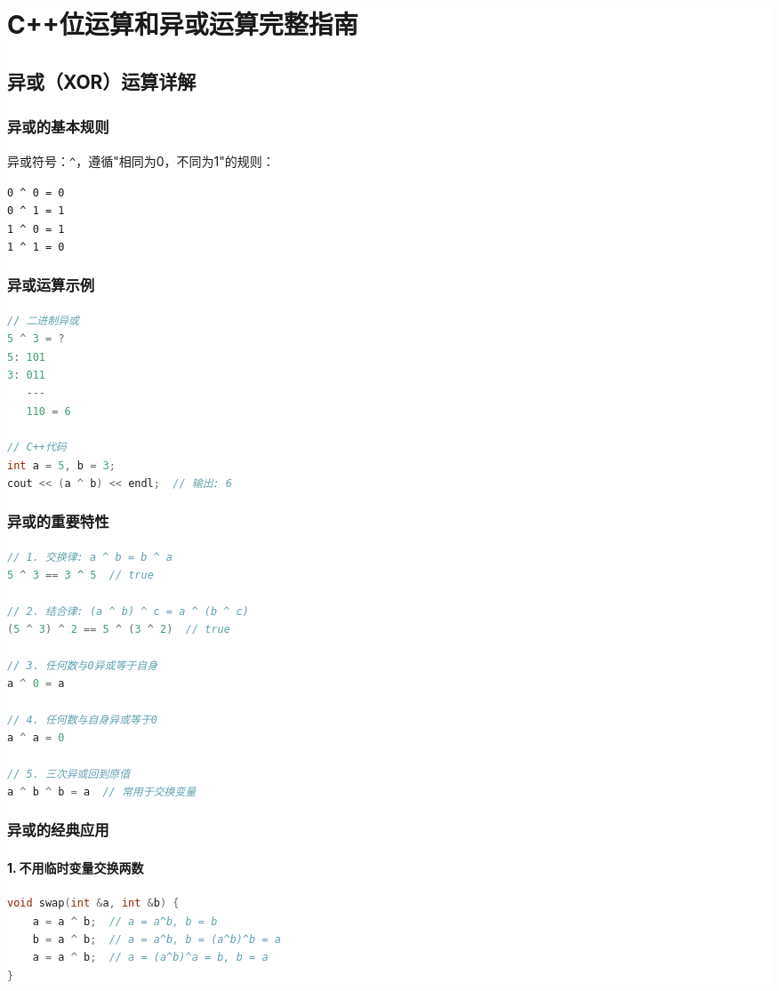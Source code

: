 # C++位运算和异或运算完整指南

## 异或（XOR）运算详解

### 异或的基本规则
异或符号：`^`，遵循"相同为0，不同为1"的规则：

```
0 ^ 0 = 0
0 ^ 1 = 1  
1 ^ 0 = 1
1 ^ 1 = 0
```

### 异或运算示例
```cpp
// 二进制异或
5 ^ 3 = ?
5: 101
3: 011
   ---
   110 = 6

// C++代码
int a = 5, b = 3;
cout << (a ^ b) << endl;  // 输出: 6
```

### 异或的重要特性

```cpp
// 1. 交换律: a ^ b = b ^ a
5 ^ 3 == 3 ^ 5  // true

// 2. 结合律: (a ^ b) ^ c = a ^ (b ^ c)  
(5 ^ 3) ^ 2 == 5 ^ (3 ^ 2)  // true

// 3. 任何数与0异或等于自身
a ^ 0 = a

// 4. 任何数与自身异或等于0
a ^ a = 0

// 5. 三次异或回到原值
a ^ b ^ b = a  // 常用于交换变量
```

### 异或的经典应用

#### 1. 不用临时变量交换两数
```cpp
void swap(int &a, int &b) {
    a = a ^ b;  // a = a^b, b = b
    b = a ^ b;  // a = a^b, b = (a^b)^b = a
    a = a ^ b;  // a = (a^b)^a = b, b = a
}
```
